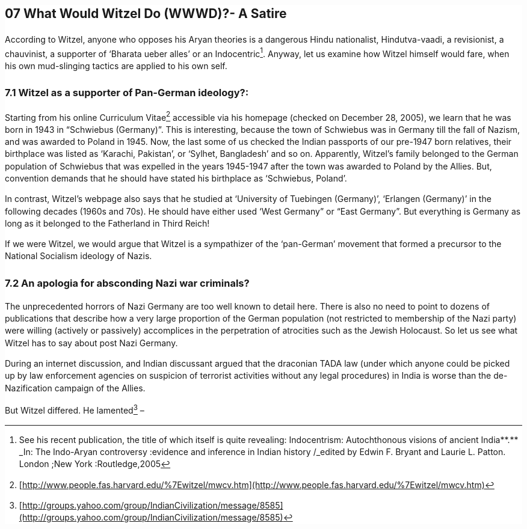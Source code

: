 ## 07 What Would Witzel Do (WWWD)?- A Satire

According to Witzel, anyone who opposes his Aryan theories is a dangerous Hindu nationalist, Hindutva-vaadi, a revisionist, a chauvinist, a supporter of ‘Bharata ueber alles’ or an Indocentric[^62]. Anyway, let us examine how Witzel himself would fare, when his own mud-slinging tactics are applied to his own self.


[^62]:
     See his recent publication, the title of which itself is quite revealing: Indocentrism: Autochthonous visions of ancient India**.** _In: The Indo-Aryan controversy :evidence and inference in Indian history /_edited by Edwin F. Bryant and Laurie L. Patton. London ;New York :Routledge,2005

### 7.1 Witzel as a supporter of Pan-German ideology?:

Starting from his online Curriculum Vitae[^63] accessible via his homepage (checked on December 28, 2005), we learn that he was born in 1943 in “Schwiebus (Germany)”. This is interesting, because the town of Schwiebus was in Germany till the fall of Nazism, and was awarded to Poland in 1945. Now, the last some of us checked the Indian passports of our pre-1947 born relatives, their birthplace was listed as ‘Karachi, Pakistan’, or ‘Sylhet, Bangladesh’ and so on. Apparently, Witzel’s family belonged to the German population of Schwiebus that was expelled in the years 1945-1947 after the town was awarded to Poland by the Allies. But, convention demands that he should have stated his birthplace as ‘Schwiebus, Poland’.


[^63]:
     [http://www.people.fas.harvard.edu/%7Ewitzel/mwcv.htm](http://www.people.fas.harvard.edu/%7Ewitzel/mwcv.htm) 

In contrast, Witzel’s webpage also says that he studied at ‘University of Tuebingen (Germany)’, ‘Erlangen (Germany)’ in the following decades (1960s and 70s). He should have either used ‘West Germany” or “East Germany”. But everything is Germany as long as it belonged to the Fatherland in Third Reich!

If we were Witzel, we would argue that Witzel is a sympathizer of the ‘pan-German’ movement that formed a precursor to the National Socialism ideology of Nazis.

### 7.2 An apologia for absconding Nazi war criminals?

The unprecedented horrors of Nazi Germany are too well known to detail here. There is also no need to point to dozens of publications that describe how a very large proportion of the German population (not restricted to membership of the Nazi party) were willing (actively or passively) accomplices in the perpetration of atrocities such as the Jewish Holocaust. So let us see what Witzel has to say about post Nazi Germany.

During an internet discussion, and Indian discussant argued that the draconian TADA law (under which anyone could be picked up by law enforcement agencies on suspicion of terrorist activities without any legal procedures) in India is worse than the de-Nazification campaign of the Allies.

But Witzel differed. He lamented[^64] –


[^64]:
     [http://groups.yahoo.com/group/IndianCivilization/message/8585](http://groups.yahoo.com/group/IndianCivilization/message/8585) 
